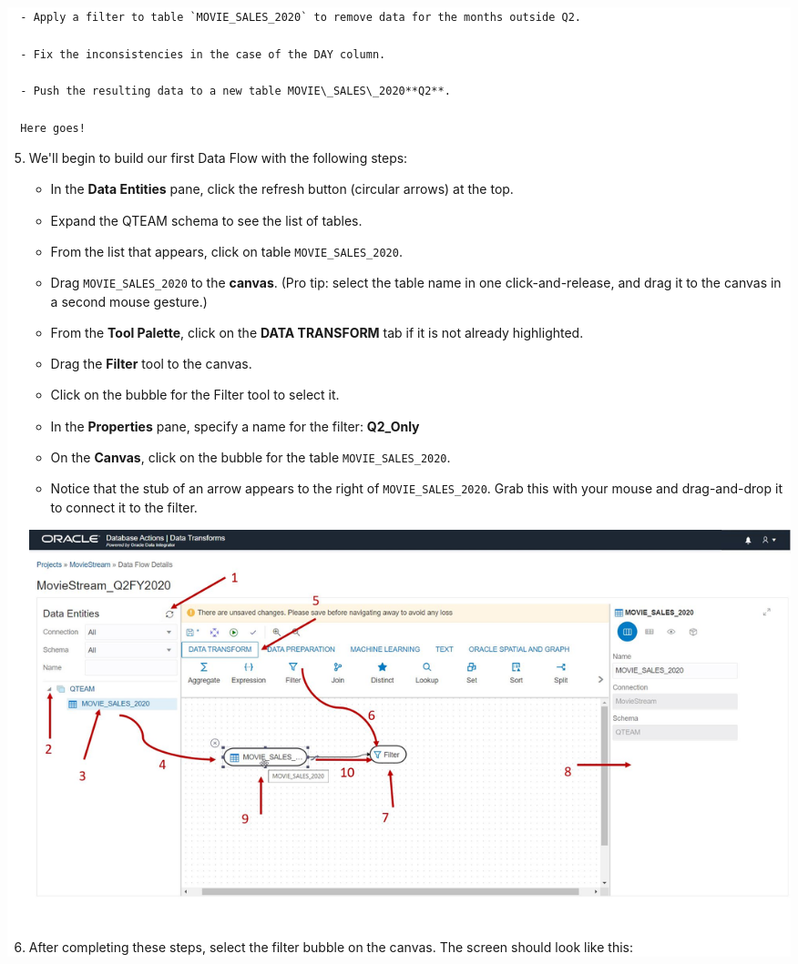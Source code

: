       - Apply a filter to table `MOVIE_SALES_2020` to remove data for the months outside Q2.

      - Fix the inconsistencies in the case of the DAY column.

      - Push the resulting data to a new table MOVIE\_SALES\_2020**Q2**. 

      Here goes!


5. We'll begin to build our first Data Flow with the following steps:

    - In the **Data Entities** pane, click the refresh button (circular arrows) at the top.

    - Expand the QTEAM schema to see the list of tables.

    - From the list that appears, click on table `MOVIE_SALES_2020`.

    - Drag `MOVIE_SALES_2020` to the **canvas**. (Pro tip: select the table name in one click-and-release, and drag it to the canvas in a second mouse gesture.)

    - From the **Tool Palette**, click on the **DATA TRANSFORM** tab if it is not already highlighted.

    - Drag the **Filter** tool to the canvas.

    - Click on the bubble for the Filter tool to select it.

    - In the **Properties** pane, specify a name for the filter: **Q2_Only**

    - On the **Canvas**, click on the bubble for the table `MOVIE_SALES_2020`.

    - Notice that the stub of an arrow appears to the right of `MOVIE_SALES_2020`. Grab this with your mouse and drag-and-drop it to connect it to the filter. 

    ![ALT text is not available for this image](images/lab05-task02-05.jpg) 

6. After completing these steps, select the filter bubble on the canvas. The screen should look like this:

